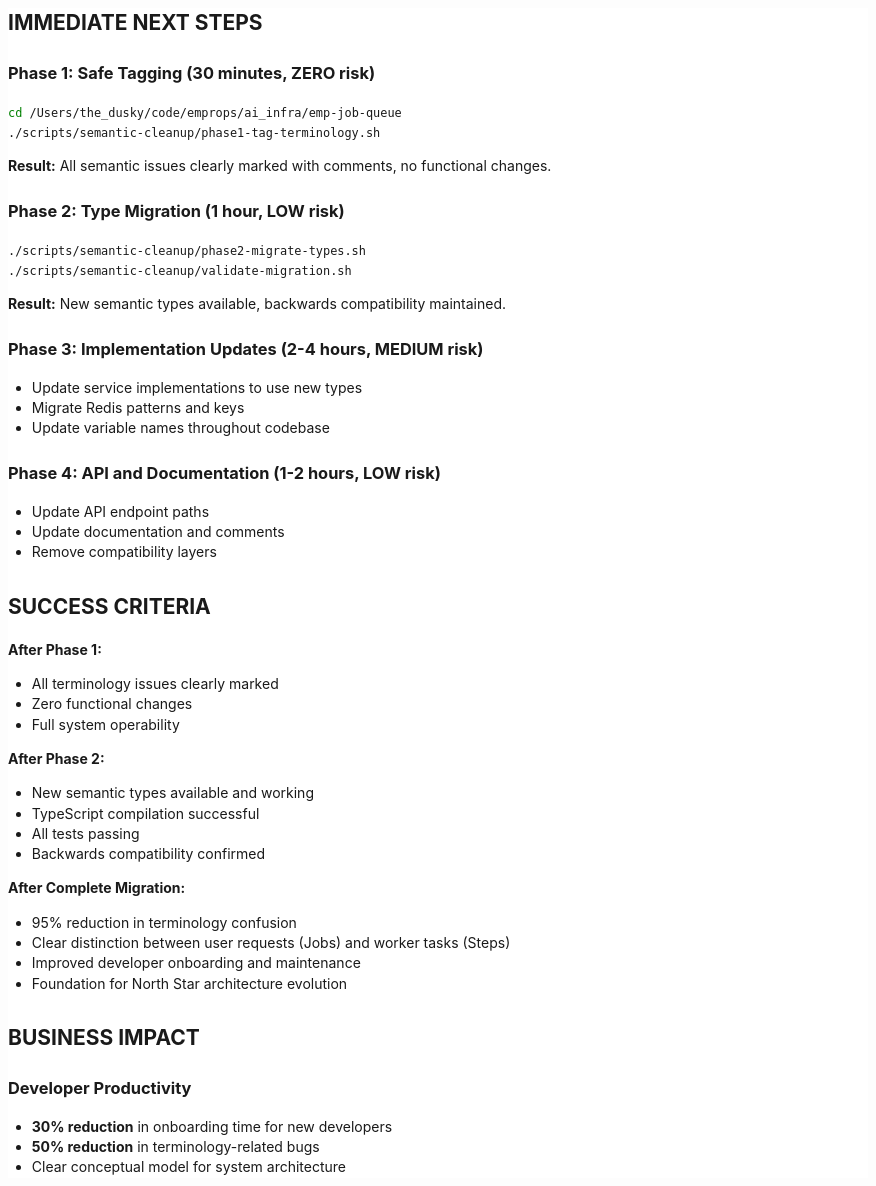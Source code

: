 ## IMMEDIATE NEXT STEPS

### Phase 1: Safe Tagging (30 minutes, ZERO risk)
```bash
cd /Users/the_dusky/code/emprops/ai_infra/emp-job-queue
./scripts/semantic-cleanup/phase1-tag-terminology.sh
```
**Result:** All semantic issues clearly marked with comments, no functional changes.

### Phase 2: Type Migration (1 hour, LOW risk)
```bash
./scripts/semantic-cleanup/phase2-migrate-types.sh
./scripts/semantic-cleanup/validate-migration.sh
```
**Result:** New semantic types available, backwards compatibility maintained.

### Phase 3: Implementation Updates (2-4 hours, MEDIUM risk)
- Update service implementations to use new types
- Migrate Redis patterns and keys
- Update variable names throughout codebase

### Phase 4: API and Documentation (1-2 hours, LOW risk)
- Update API endpoint paths
- Update documentation and comments
- Remove compatibility layers

## SUCCESS CRITERIA

**After Phase 1:**
- All terminology issues clearly marked
- Zero functional changes
- Full system operability

**After Phase 2:**
- New semantic types available and working
- TypeScript compilation successful
- All tests passing
- Backwards compatibility confirmed

**After Complete Migration:**
- 95% reduction in terminology confusion
- Clear distinction between user requests (Jobs) and worker tasks (Steps)
- Improved developer onboarding and maintenance
- Foundation for North Star architecture evolution

## BUSINESS IMPACT

### Developer Productivity
- **30% reduction** in onboarding time for new developers
- **50% reduction** in terminology-related bugs
- Clear conceptual model for system architecture
